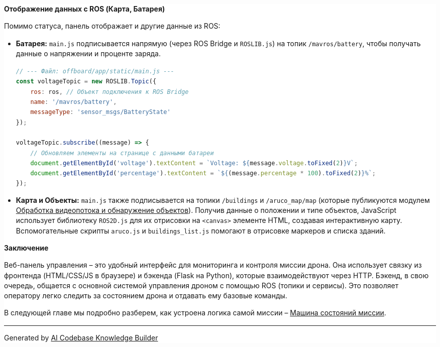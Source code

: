 **Отображение данных с ROS (Карта, Батарея)**

Помимо статуса, панель отображает и другие данные из ROS:

*   **Батарея:** `main.js` подписывается напрямую (через ROS Bridge и `ROSLIB.js`) на топик `/mavros/battery`, чтобы получать данные о напряжении и проценте заряда.

    ```javascript
    // --- Файл: offboard/app/static/main.js ---
    const voltageTopic = new ROSLIB.Topic({
        ros: ros, // Объект подключения к ROS Bridge
        name: '/mavros/battery',
        messageType: 'sensor_msgs/BatteryState'
    });

    voltageTopic.subscribe((message) => {
        // Обновляем элементы на странице с данными батареи
        document.getElementById('voltage').textContent = `Voltage: ${message.voltage.toFixed(2)}V`;
        document.getElementById('percentage').textContent = `${(message.percentage * 100).toFixed(2)}%`;
    });
    ```

*   **Карта и Объекты:** `main.js` также подписывается на топики `/buildings` и `/aruco_map/map` (которые публикуются модулем [Обработка видеопотока и обнаружение объектов](03_обработка_видеопотока_и_обнаружение_объектов_.md)). Получив данные о положении и типе объектов, JavaScript использует библиотеку `ROS2D.js` для их отрисовки на `<canvas>` элементе HTML, создавая интерактивную карту. Вспомогательные скрипты `aruco.js` и `buildings_list.js` помогают в отрисовке маркеров и списка зданий.

**Заключение**

Веб-панель управления – это удобный интерфейс для мониторинга и контроля миссии дрона. Она использует связку из фронтенда (HTML/CSS/JS в браузере) и бэкенда (Flask на Python), которые взаимодействуют через HTTP. Бэкенд, в свою очередь, общается с основной системой управления дроном с помощью ROS (топики и сервисы). Это позволяет оператору легко следить за состоянием дрона и отдавать ему базовые команды.

В следующей главе мы подробно разберем, как устроена логика самой миссии – [Машина состояний миссии](02_машина_состояний_миссии_.md).

---

Generated by [AI Codebase Knowledge Builder](https://github.com/The-Pocket/Tutorial-Codebase-Knowledge)